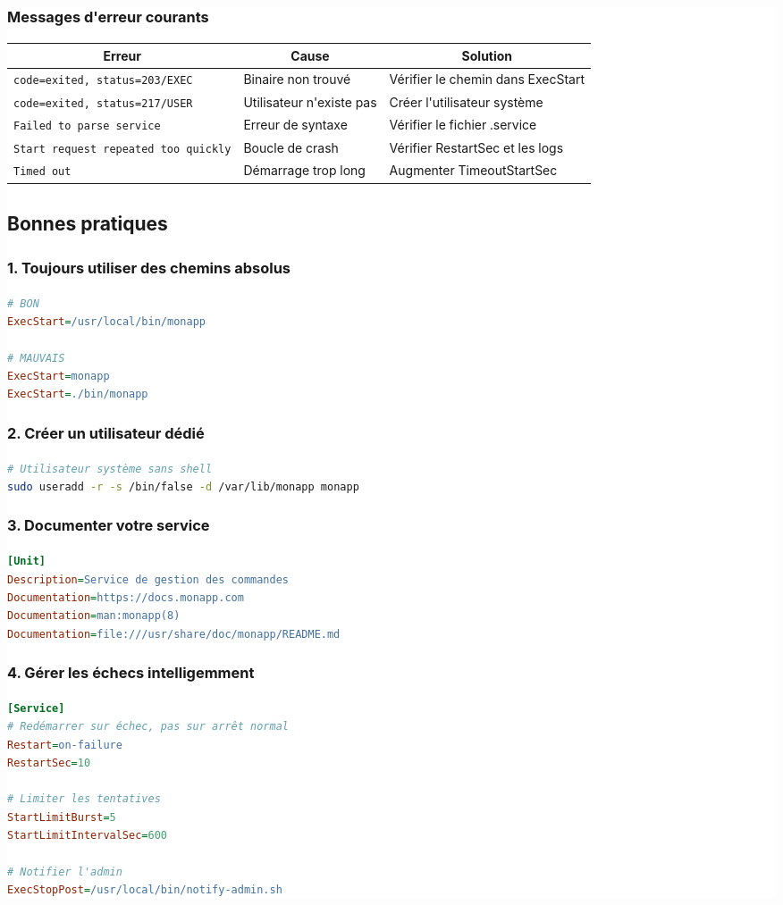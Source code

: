 ### Messages d'erreur courants

| Erreur | Cause | Solution |
|--------|-------|----------|
| `code=exited, status=203/EXEC` | Binaire non trouvé | Vérifier le chemin dans ExecStart |
| `code=exited, status=217/USER` | Utilisateur n'existe pas | Créer l'utilisateur système |
| `Failed to parse service` | Erreur de syntaxe | Vérifier le fichier .service |
| `Start request repeated too quickly` | Boucle de crash | Vérifier RestartSec et les logs |
| `Timed out` | Démarrage trop long | Augmenter TimeoutStartSec |

## Bonnes pratiques

### 1. Toujours utiliser des chemins absolus

```ini
# BON
ExecStart=/usr/local/bin/monapp

# MAUVAIS
ExecStart=monapp
ExecStart=./bin/monapp
```

### 2. Créer un utilisateur dédié

```bash
# Utilisateur système sans shell
sudo useradd -r -s /bin/false -d /var/lib/monapp monapp
```

### 3. Documenter votre service

```ini
[Unit]
Description=Service de gestion des commandes
Documentation=https://docs.monapp.com
Documentation=man:monapp(8)
Documentation=file:///usr/share/doc/monapp/README.md
```

### 4. Gérer les échecs intelligemment

```ini
[Service]
# Redémarrer sur échec, pas sur arrêt normal
Restart=on-failure
RestartSec=10

# Limiter les tentatives
StartLimitBurst=5
StartLimitIntervalSec=600

# Notifier l'admin
ExecStopPost=/usr/local/bin/notify-admin.sh
```
